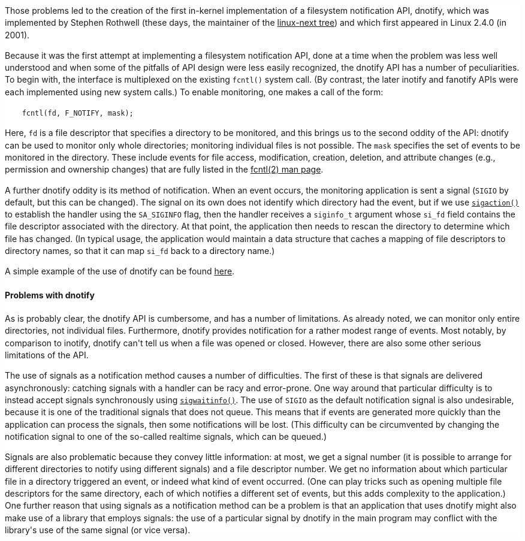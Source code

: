 Those problems led to the creation of the first in-kernel implementation of a filesystem notification API, dnotify, which was implemented by Stephen Rothwell (these days, the maintainer of the [linux-next tree](/Articles/571980/)) and which first appeared in Linux 2.4.0 (in 2001). 

Because it was the first attempt at implementing a filesystem notification API, done at a time when the problem was less well understood and when some of the pitfalls of API design were less easily recognized, the dnotify API has a number of peculiarities. To begin with, the interface is multiplexed on the existing `fcntl()` system call. (By contrast, the later inotify and fanotify APIs were each implemented using new system calls.) To enable monitoring, one makes a call of the form: 
    
    
        fcntl(fd, F_NOTIFY, mask);
    

Here, `fd` is a file descriptor that specifies a directory to be monitored, and this brings us to the second oddity of the API: dnotify can be used to monitor only whole directories; monitoring individual files is not possible. The `mask` specifies the set of events to be monitored in the directory. These include events for file access, modification, creation, deletion, and attribute changes (e.g., permission and ownership changes) that are fully listed in the [fcntl(2) man page](http://man7.org/linux/man-pages/man2/fcntl.2.html). 

A further dnotify oddity is its method of notification. When an event occurs, the monitoring application is sent a signal (`SIGIO` by default, but this can be changed). The signal on its own does not identify which directory had the event, but if we use [`sigaction()`](http://man7.org/linux/man-pages/man2/sigaction.2.html) to establish the handler using the `SA_SIGINFO` flag, then the handler receives a `siginfo_t` argument whose `si_fd` field contains the file descriptor associated with the directory. At that point, the application then needs to rescan the directory to determine which file has changed. (In typical usage, the application would maintain a data structure that caches a mapping of file descriptors to directory names, so that it can map `si_fd` back to a directory name.) 

A simple example of the use of dnotify can be found [here](/Articles/604696/). 

#### Problems with dnotify

As is probably clear, the dnotify API is cumbersome, and has a number of limitations. As already noted, we can monitor only entire directories, not individual files. Furthermore, dnotify provides notification for a rather modest range of events. Most notably, by comparison to inotify, dnotify can't tell us when a file was opened or closed. However, there are also some other serious limitations of the API. 

The use of signals as a notification method causes a number of difficulties. The first of these is that signals are delivered asynchronously: catching signals with a handler can be racy and error-prone. One way around that particular difficulty is to instead accept signals synchronously using [`sigwaitinfo()`](http://man7.org/linux/man-pages/man2/sigwaitinfo.2.html). The use of `SIGIO` as the default notification signal is also undesirable, because it is one of the traditional signals that does not queue. This means that if events are generated more quickly than the application can process the signals, then some notifications will be lost. (This difficulty can be circumvented by changing the notification signal to one of the so-called realtime signals, which can be queued.) 

Signals are also problematic because they convey little information: at most, we get a signal number (it is possible to arrange for different directories to notify using different signals) and a file descriptor number. We get no information about which particular file in a directory triggered an event, or indeed what kind of event occurred. (One can play tricks such as opening multiple file descriptors for the same directory, each of which notifies a different set of events, but this adds complexity to the application.) One further reason that using signals as a notification method can be a problem is that an application that uses dnotify might also make use of a library that employs signals: the use of a particular signal by dnotify in the main program may conflict with the library's use of the same signal (or vice versa). 
